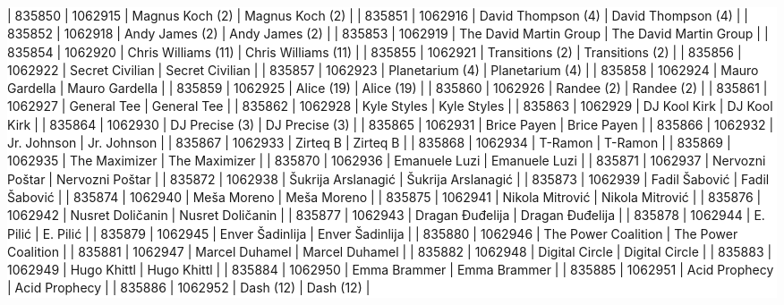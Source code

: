 | 835850 | 1062915 | Magnus Koch (2) | Magnus Koch (2) |
| 835851 | 1062916 | David Thompson (4) | David Thompson (4) |
| 835852 | 1062918 | Andy James (2) | Andy James (2) |
| 835853 | 1062919 | The David Martin Group | The David Martin Group |
| 835854 | 1062920 | Chris Williams (11) | Chris Williams (11) |
| 835855 | 1062921 | Transitions (2) | Transitions (2) |
| 835856 | 1062922 | Secret Civilian | Secret Civilian |
| 835857 | 1062923 | Planetarium (4) | Planetarium (4) |
| 835858 | 1062924 | Mauro Gardella | Mauro Gardella |
| 835859 | 1062925 | Alice (19) | Alice (19) |
| 835860 | 1062926 | Randee (2) | Randee (2) |
| 835861 | 1062927 | General Tee | General Tee |
| 835862 | 1062928 | Kyle Styles | Kyle Styles |
| 835863 | 1062929 | DJ Kool Kirk | DJ Kool Kirk |
| 835864 | 1062930 | DJ Precise (3) | DJ Precise (3) |
| 835865 | 1062931 | Brice Payen | Brice Payen |
| 835866 | 1062932 | Jr. Johnson | Jr. Johnson |
| 835867 | 1062933 | Zirteq B | Zirteq B |
| 835868 | 1062934 | T-Ramon | T-Ramon |
| 835869 | 1062935 | The Maximizer | The Maximizer |
| 835870 | 1062936 | Emanuele Luzi | Emanuele Luzi |
| 835871 | 1062937 | Nervozni Poštar | Nervozni Poštar |
| 835872 | 1062938 | Šukrija Arslanagić | Šukrija Arslanagić |
| 835873 | 1062939 | Fadil Šabović | Fadil Šabović |
| 835874 | 1062940 | Meša Moreno | Meša Moreno |
| 835875 | 1062941 | Nikola Mitrović | Nikola Mitrović |
| 835876 | 1062942 | Nusret Doličanin | Nusret Doličanin |
| 835877 | 1062943 | Dragan Đuđelija | Dragan Đuđelija |
| 835878 | 1062944 | E. Pilić | E. Pilić |
| 835879 | 1062945 | Enver Šadinlija | Enver Šadinlija |
| 835880 | 1062946 | The Power Coalition | The Power Coalition |
| 835881 | 1062947 | Marcel Duhamel | Marcel Duhamel |
| 835882 | 1062948 | Digital Circle | Digital Circle |
| 835883 | 1062949 | Hugo Khittl | Hugo Khittl |
| 835884 | 1062950 | Emma Brammer | Emma Brammer |
| 835885 | 1062951 | Acid Prophecy | Acid Prophecy |
| 835886 | 1062952 | Dash (12) | Dash (12) |
